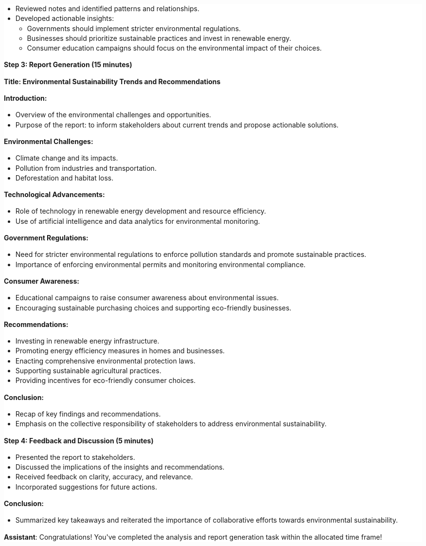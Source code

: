 * Reviewed notes and identified patterns and relationships.
* Developed actionable insights:
    - Governments should implement stricter environmental regulations.
    - Businesses should prioritize sustainable practices and invest in renewable energy.
    - Consumer education campaigns should focus on the environmental impact of their choices.

**Step 3: Report Generation (15 minutes)**

**Title: Environmental Sustainability Trends and Recommendations**

**Introduction:**
* Overview of the environmental challenges and opportunities.
* Purpose of the report: to inform stakeholders about current trends and propose actionable solutions.

**Environmental Challenges:**
* Climate change and its impacts.
* Pollution from industries and transportation.
* Deforestation and habitat loss.

**Technological Advancements:**
* Role of technology in renewable energy development and resource efficiency.
* Use of artificial intelligence and data analytics for environmental monitoring.

**Government Regulations:**
* Need for stricter environmental regulations to enforce pollution standards and promote sustainable practices.
* Importance of enforcing environmental permits and monitoring environmental compliance.

**Consumer Awareness:**
* Educational campaigns to raise consumer awareness about environmental issues.
* Encouraging sustainable purchasing choices and supporting eco-friendly businesses.

**Recommendations:**
* Investing in renewable energy infrastructure.
* Promoting energy efficiency measures in homes and businesses.
* Enacting comprehensive environmental protection laws.
* Supporting sustainable agricultural practices.
* Providing incentives for eco-friendly consumer choices.

**Conclusion:**
* Recap of key findings and recommendations.
* Emphasis on the collective responsibility of stakeholders to address environmental sustainability.

**Step 4: Feedback and Discussion (5 minutes)**

* Presented the report to stakeholders.
* Discussed the implications of the insights and recommendations.
* Received feedback on clarity, accuracy, and relevance.
* Incorporated suggestions for future actions.

**Conclusion:**
* Summarized key takeaways and reiterated the importance of collaborative efforts towards environmental sustainability.

**Assistant**: Congratulations! You've completed the analysis and report generation task within the allocated time frame!
